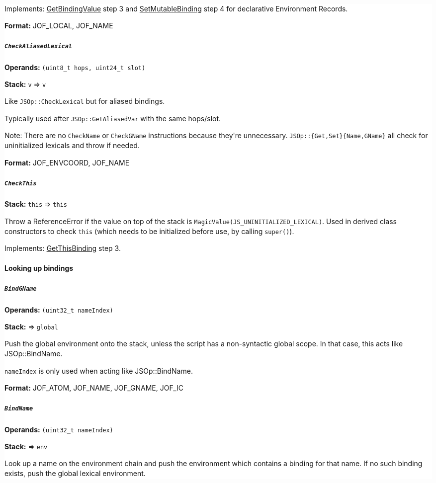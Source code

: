 Implements: [GetBindingValue][1] step 3 and [SetMutableBinding][2] step
4 for declarative Environment Records.

[1]: https://tc39.es/ecma262/#sec-declarative-environment-records-getbindingvalue-n-s
[2]: https://tc39.es/ecma262/#sec-declarative-environment-records-setmutablebinding-n-v-s


**Format:** JOF_LOCAL, JOF_NAME

##### `CheckAliasedLexical`

**Operands:** `(uint8_t hops, uint24_t slot)`

**Stack:** `v` &rArr; `v`

Like `JSOp::CheckLexical` but for aliased bindings.

Typically used after `JSOp::GetAliasedVar` with the same hops/slot.

Note: There are no `CheckName` or `CheckGName` instructions because
they're unnecessary. `JSOp::{Get,Set}{Name,GName}` all check for
uninitialized lexicals and throw if needed.


**Format:** JOF_ENVCOORD, JOF_NAME

##### `CheckThis`


**Stack:** `this` &rArr; `this`

Throw a ReferenceError if the value on top of the stack is
`MagicValue(JS_UNINITIALIZED_LEXICAL)`. Used in derived class
constructors to check `this` (which needs to be initialized before use,
by calling `super()`).

Implements: [GetThisBinding][1] step 3.

[1]: https://tc39.es/ecma262/#sec-function-environment-records-getthisbinding



#### Looking up bindings ####



##### `BindGName`

**Operands:** `(uint32_t nameIndex)`

**Stack:** &rArr; `global`

Push the global environment onto the stack, unless the script has a
non-syntactic global scope. In that case, this acts like JSOp::BindName.

`nameIndex` is only used when acting like JSOp::BindName.


**Format:** JOF_ATOM, JOF_NAME, JOF_GNAME, JOF_IC

##### `BindName`

**Operands:** `(uint32_t nameIndex)`

**Stack:** &rArr; `env`

Look up a name on the environment chain and push the environment which
contains a binding for that name. If no such binding exists, push the
global lexical environment.


[1]: https://tc39.es/ecma262/#sec-void-operator
[1]: https://tc39.es/ecma262/#sec-typeof-operator
[2]: https://tc39.es/ecma262/#sec-ecmascript-language-types
[1]: https://tc39.es/ecma262/#sec-unary-plus-operator
[2]: https://tc39.es/ecma262/#sec-tonumber
[1]: https://tc39.es/ecma262/#sec-unary-minus-operator
[1]: https://tc39.es/ecma262/#sec-bitwise-not-operator
[1]: https://tc39.es/ecma262/#sec-logical-not-operator
[2]: https://tc39.es/ecma262/#sec-toboolean
[1]: https://tc39.es/ecma262/#sec-binary-bitwise-operators
[1]: https://tc39.es/ecma262/#sec-abstract-equality-comparison
[1]: https://tc39.es/ecma262/#sec-strict-equality-comparison
[1]: https://tc39.es/ecma262/#sec-relational-operators-runtime-semantics-evaluation
[1]: https://tc39.es/ecma262/#sec-instanceofoperator
[1]: https://tc39.es/ecma262/#sec-relational-operators-runtime-semantics-evaluation
[1]: https://tc39.es/ecma262/#sec-bitwise-shift-operators
[1]: https://tc39.es/ecma262/#sec-addition-operator-plus-runtime-semantics-evaluation
[1]: https://tc39.es/ecma262/#sec-subtraction-operator-minus-runtime-semantics-evaluation
[1]: https://tc39.es/ecma262/#sec-postfix-increment-operator
[1]: https://tc39.es/ecma262/#sec-multiplicative-operators-runtime-semantics-evaluation
[1]: https://tc39.es/ecma262/#sec-exp-operator
[1]: https://tc39.es/ecma262/#sec-topropertykey
[1]: https://tc39.es/ecma262/#sec-tonumeric
[2]: https://tc39.es/ecma262/#sec-postfix-increment-operator
[1]: https://tc39.es/ecma262/#sec-getnewtarget
[1]: https://tc39.es/ecma262/#sec-import-calls
   [1]: https://tc39.es/ecma262/#sec-createdatapropertyorthrow
   [2]: https://tc39.es/ecma262/#sec-object-initializer-runtime-semantics-propertydefinitionevaluation
   [1]: https://tc39.es/ecma262/#sec-method-definitions-runtime-semantics-propertydefinitionevaluation
   [1]: https://tc39.es/ecma262/#sec-makeconstructor
   [1]: https://tc39.es/ecma262/#sec-createdatapropertyorthrow
[1]: https://tc39.es/ecma262/#sec-getv
[2]: https://tc39.es/ecma262/#sec-getvalue
[1]: https://tc39.es/ecma262/#sec-getv
[2]: https://tc39.es/ecma262/#sec-getvalue
[1]: https://tc39.es/ecma262/#sec-putvalue
[1]: https://tc39.es/ecma262/#sec-putvalue
[1]: https://tc39.es/ecma262/#sec-delete-operator-runtime-semantics-evaluation
[1]: https://tc39.es/ecma262/#sec-delete-operator-runtime-semantics-evaluation
[1]: https://tc39.es/ecma262/#sec-getsuperbase
[1]: https://tc39.es/ecma262/#sec-getvalue
[2]: https://tc39.es/ecma262/#sec-super-keyword-runtime-semantics-evaluation
[1]: https://tc39.es/ecma262/#sec-getvalue
[2]: https://tc39.es/ecma262/#sec-super-keyword-runtime-semantics-evaluation
[3]: https://tc39.es/ecma262/#sec-reflect.get
[1]: https://tc39.es/ecma262/#sec-putvalue
[2]: https://tc39.es/ecma262/#sec-super-keyword-runtime-semantics-evaluation
[1]: https://tc39.es/ecma262/#sec-putvalue
[2]: https://tc39.es/ecma262/#sec-super-keyword-runtime-semantics-evaluation
[1]: https://tc39.es/ecma262/#sec-runtime-semantics-forin-div-ofheadevaluation-tdznames-expr-iterationkind
[2]: https://tc39.es/ecma262/#sec-enumerate-object-properties
[1]: https://tc39.es/ecma262/#sec-getiterator
[2]: https://tc39.es/ecma262/#sec-iteratornext
[1]: https://tc39.es/ecma262/#sec-requireobjectcoercible
[2]: https://tc39.es/ecma262/#sec-runtime-semantics-destructuringassignmentevaluation
[3]: https://tc39.es/ecma262/#sec-destructuring-binding-patterns-runtime-semantics-bindinginitialization
[1]: https://tc39.es/ecma262/#sec-createasyncfromsynciterator
[1]: https://tc39.es/ecma262/#sec-__proto__-property-names-in-object-initializers
[1]: https://tc39.es/ecma262/#sec-runtime-semantics-arrayaccumulation
[1]: https://tc39.es/ecma262/#sec-runtime-semantics-arrayaccumulation
[1]: https://tc39.es/ecma262/#sec-regular-expression-literals-runtime-semantics-evaluation
[1]: https://tc39.es/ecma262/#sec-function-definitions-runtime-semantics-instantiatefunctionobject
[2]: https://tc39.es/ecma262/#sec-function-definitions-runtime-semantics-evaluation
[1]: https://tc39.es/ecma262/#sec-setfunctionname
[1]: https://tc39.es/ecma262/#sec-runtime-semantics-classdefinitionevaluation
[1]: https://tc39.es/ecma262/#sec-runtime-semantics-classdefinitionevaluation
[1]: https://tc39.es/ecma262/#sec-evaluatecall
[1]: https://tc39.es/ecma262/#sec-function-calls-runtime-semantics-evaluation
[1]: https://tc39.es/ecma262/#sec-evaluatecall
[2]: https://bugzilla.mozilla.org/show_bug.cgi?id=1166408
[1]: https://tc39.es/ecma262/#sec-gettemplateobject
[1]: https://tc39.es/ecma262/#sec-evaluatenew
[1]: https://tc39.es/ecma262/#sec-getsuperconstructor
[1]: https://tc39.es/ecma262/#sec-bindthisvalue
[1]: https://tc39.es/ecma262/#sec-functiondeclarationinstantiation
[2]: https://tc39.es/ecma262/#sec-generator-function-definitions-runtime-semantics-evaluatebody
[3]: https://tc39.es/ecma262/#sec-generatorstart
[1]: https://tc39.es/ecma262/#sec-generatoryield
[2]: https://tc39.es/ecma262/#sec-asyncgeneratoryield
[1]: https://tc39.github.io/ecma262/#await
[1]: https://tc39.es/ecma262/#sec-async-functions-abstract-operations-async-function-start
[1]: https://tc39.es/ecma262/#await
[1]: https://tc39.es/ecma262/#sec-ecmascript-function-objects-construct-argumentslist-newtarget
[1]: https://tc39.es/ecma262/#sec-throw-statement-runtime-semantics-evaluation
[1]: https://tc39.es/ecma262/#sec-declarative-environment-records-createmutablebinding-n-d
[2]: https://tc39.es/ecma262/#sec-declarative-environment-records-initializebinding-n-v
[1]: https://tc39.es/ecma262/#sec-resolvebinding
[2]: https://tc39.es/ecma262/#sec-getvalue
[1]: https://searchfox.org/mozilla-central/search?q=symbol:T_js%3A%3AEnvironmentCoordinate
[1]: https://tc39.es/ecma262/#sec-getvalue
[1]: https://tc39.es/ecma262/#sec-putvalue
[1]: https://tc39.es/ecma262/#sec-putvalue
[1]: https://tc39.es/ecma262/#sec-declarative-environment-records-setmutablebinding-n-v-s
[1]: https://tc39.es/ecma262/#sec-block-runtime-semantics-evaluation
[1]: https://tc39.es/ecma262/#sec-performeval
[2]: https://tc39.es/ecma262/#sec-functiondeclarationinstantiation
[1]: https://tc39.es/ecma262/#sec-with-statement-runtime-semantics-evaluation
[1]: https://tc39.es/ecma262/#sec-with-statement-runtime-semantics-evaluation
[1]: https://tc39.es/ecma262/#sec-web-compat-functiondeclarationinstantiation
[1]: https://tc39.es/ecma262/#sec-globaldeclarationinstantiation
[2]: https://tc39.es/ecma262/#sec-evaldeclarationinstantiation
   [1]: https://tc39.es/ecma262/#sec-delete-operator-runtime-semantics-evaluation
   [2]: https://tc39.es/ecma262/#sec-delete-operator-static-semantics-early-errors
[1]: https://developer.mozilla.org/en-US/docs/Tools/Debugger-API/Debugger
[2]: https://tc39.es/ecma262/#sec-debugger-statement-runtime-semantics-evaluation